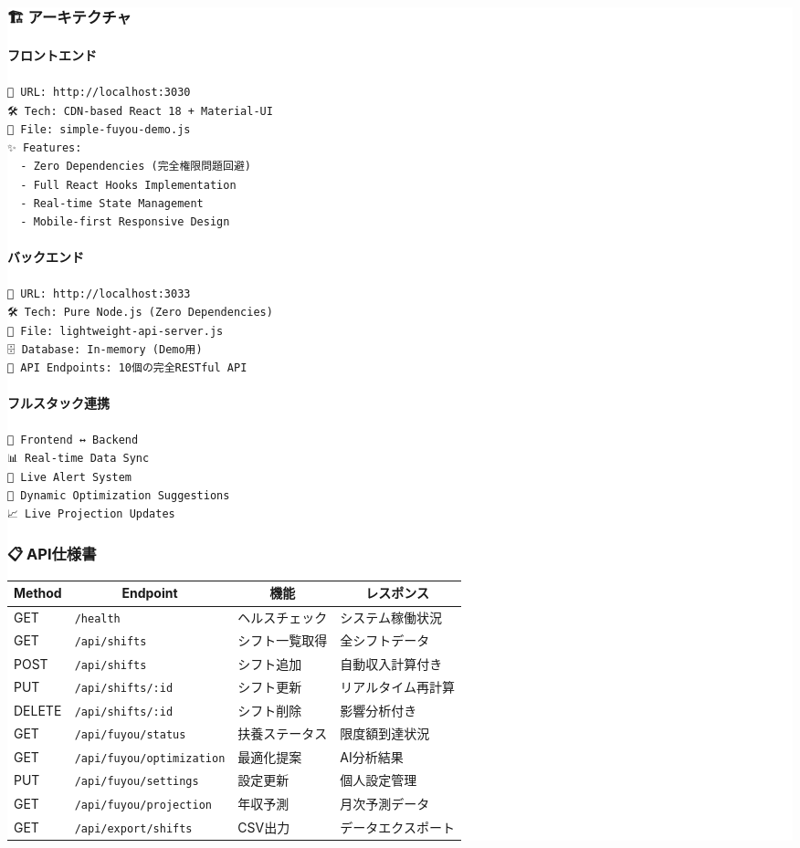 ### 🏗️ アーキテクチャ

#### **フロントエンド**
```
📍 URL: http://localhost:3030
🛠️ Tech: CDN-based React 18 + Material-UI
📁 File: simple-fuyou-demo.js
✨ Features: 
  - Zero Dependencies (完全権限問題回避)
  - Full React Hooks Implementation
  - Real-time State Management
  - Mobile-first Responsive Design
```

#### **バックエンド**
```
📍 URL: http://localhost:3033
🛠️ Tech: Pure Node.js (Zero Dependencies)
📁 File: lightweight-api-server.js
🗄️ Database: In-memory (Demo用)
📡 API Endpoints: 10個の完全RESTful API
```

#### **フルスタック連携**
```
🔗 Frontend ↔ Backend
📊 Real-time Data Sync
🚨 Live Alert System
🤖 Dynamic Optimization Suggestions
📈 Live Projection Updates
```

### 📋 API仕様書

| Method | Endpoint | 機能 | レスポンス |
|--------|----------|------|------------|
| GET | `/health` | ヘルスチェック | システム稼働状況 |
| GET | `/api/shifts` | シフト一覧取得 | 全シフトデータ |
| POST | `/api/shifts` | シフト追加 | 自動収入計算付き |
| PUT | `/api/shifts/:id` | シフト更新 | リアルタイム再計算 |
| DELETE | `/api/shifts/:id` | シフト削除 | 影響分析付き |
| GET | `/api/fuyou/status` | 扶養ステータス | 限度額到達状況 |
| GET | `/api/fuyou/optimization` | 最適化提案 | AI分析結果 |
| PUT | `/api/fuyou/settings` | 設定更新 | 個人設定管理 |
| GET | `/api/fuyou/projection` | 年収予測 | 月次予測データ |
| GET | `/api/export/shifts` | CSV出力 | データエクスポート |
